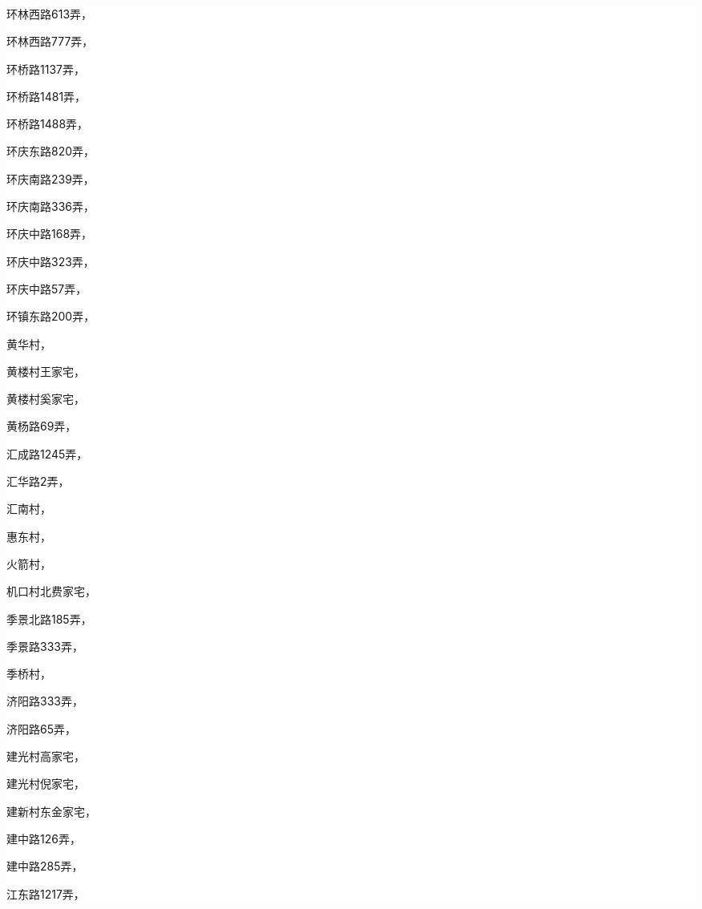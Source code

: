 环林西路613弄，

环林西路777弄，

环桥路1137弄，

环桥路1481弄，

环桥路1488弄，

环庆东路820弄，

环庆南路239弄，

环庆南路336弄，

环庆中路168弄，

环庆中路323弄，

环庆中路57弄，

环镇东路200弄，

黄华村，

黄楼村王家宅，

黄楼村奚家宅，

黄杨路69弄，

汇成路1245弄，

汇华路2弄，

汇南村，

惠东村，

火箭村，

机口村北费家宅，

季景北路185弄，

季景路333弄，

季桥村，

济阳路333弄，

济阳路65弄，

建光村高家宅，

建光村倪家宅，

建新村东金家宅，

建中路126弄，

建中路285弄，

江东路1217弄，

